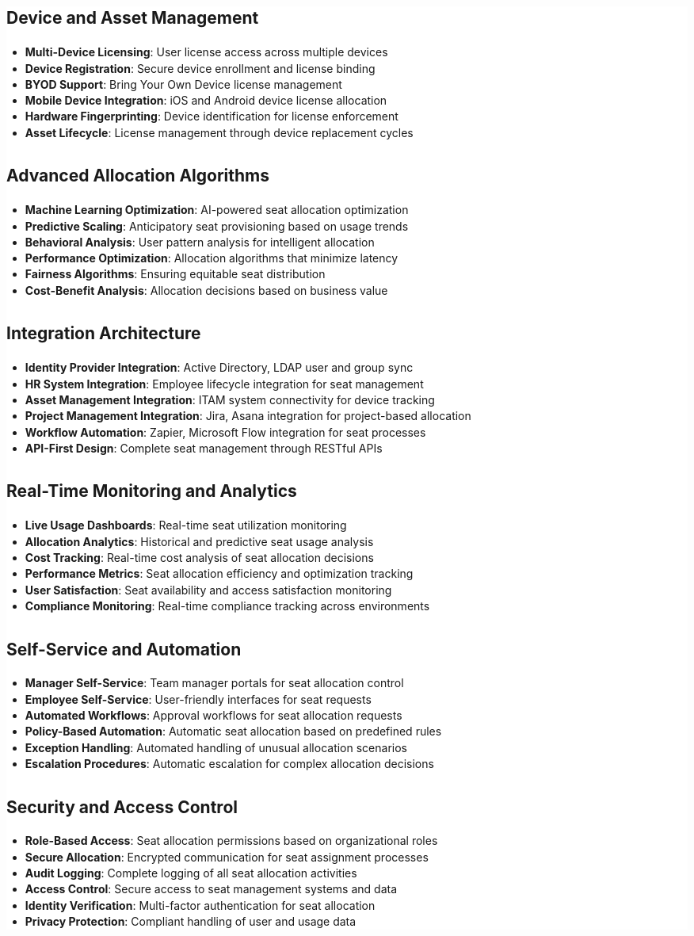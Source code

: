 ## Device and Asset Management
- **Multi-Device Licensing**: User license access across multiple devices
- **Device Registration**: Secure device enrollment and license binding
- **BYOD Support**: Bring Your Own Device license management
- **Mobile Device Integration**: iOS and Android device license allocation
- **Hardware Fingerprinting**: Device identification for license enforcement
- **Asset Lifecycle**: License management through device replacement cycles

## Advanced Allocation Algorithms
- **Machine Learning Optimization**: AI-powered seat allocation optimization
- **Predictive Scaling**: Anticipatory seat provisioning based on usage trends
- **Behavioral Analysis**: User pattern analysis for intelligent allocation
- **Performance Optimization**: Allocation algorithms that minimize latency
- **Fairness Algorithms**: Ensuring equitable seat distribution
- **Cost-Benefit Analysis**: Allocation decisions based on business value

## Integration Architecture
- **Identity Provider Integration**: Active Directory, LDAP user and group sync
- **HR System Integration**: Employee lifecycle integration for seat management
- **Asset Management Integration**: ITAM system connectivity for device tracking
- **Project Management Integration**: Jira, Asana integration for project-based allocation
- **Workflow Automation**: Zapier, Microsoft Flow integration for seat processes
- **API-First Design**: Complete seat management through RESTful APIs

## Real-Time Monitoring and Analytics
- **Live Usage Dashboards**: Real-time seat utilization monitoring
- **Allocation Analytics**: Historical and predictive seat usage analysis
- **Cost Tracking**: Real-time cost analysis of seat allocation decisions
- **Performance Metrics**: Seat allocation efficiency and optimization tracking
- **User Satisfaction**: Seat availability and access satisfaction monitoring
- **Compliance Monitoring**: Real-time compliance tracking across environments

## Self-Service and Automation
- **Manager Self-Service**: Team manager portals for seat allocation control
- **Employee Self-Service**: User-friendly interfaces for seat requests
- **Automated Workflows**: Approval workflows for seat allocation requests
- **Policy-Based Automation**: Automatic seat allocation based on predefined rules
- **Exception Handling**: Automated handling of unusual allocation scenarios
- **Escalation Procedures**: Automatic escalation for complex allocation decisions

## Security and Access Control
- **Role-Based Access**: Seat allocation permissions based on organizational roles
- **Secure Allocation**: Encrypted communication for seat assignment processes
- **Audit Logging**: Complete logging of all seat allocation activities
- **Access Control**: Secure access to seat management systems and data
- **Identity Verification**: Multi-factor authentication for seat allocation
- **Privacy Protection**: Compliant handling of user and usage data
